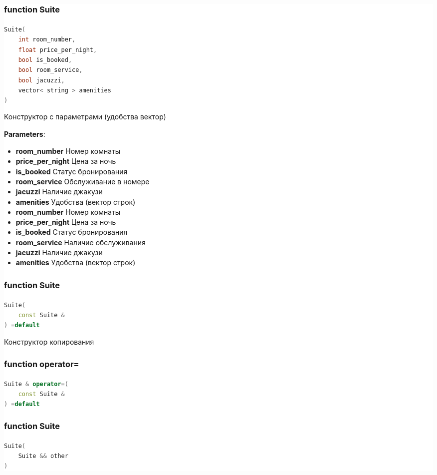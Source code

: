 
### function Suite

```cpp
Suite(
    int room_number,
    float price_per_night,
    bool is_booked,
    bool room_service,
    bool jacuzzi,
    vector< string > amenities
)
```

Конструктор с параметрами (удобства вектор) 

**Parameters**: 

  * **room_number** Номер комнаты 
  * **price_per_night** Цена за ночь 
  * **is_booked** Статус бронирования 
  * **room_service** Обслуживание в номере 
  * **jacuzzi** Наличие джакузи 
  * **amenities** Удобства (вектор строк)
  * **room_number** Номер комнаты 
  * **price_per_night** Цена за ночь 
  * **is_booked** Статус бронирования 
  * **room_service** Наличие обслуживания 
  * **jacuzzi** Наличие джакузи 
  * **amenities** Удобства (вектор строк) 


### function Suite

```cpp
Suite(
    const Suite & 
) =default
```

Конструктор копирования 

### function operator=

```cpp
Suite & operator=(
    const Suite & 
) =default
```


### function Suite

```cpp
Suite(
    Suite && other
)
```
